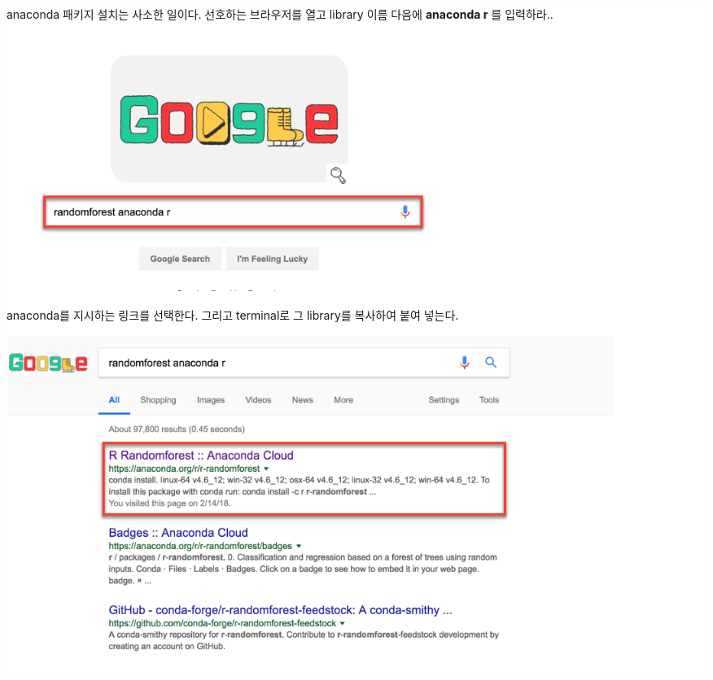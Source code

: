 anaconda 패키지 설치는 사소한 일이다. 선호하는 브라우저를 열고 library 이름 다음에 **anaconda r** 를 입력하라..

[<img src="images/032818_0958_HowtoDownlo41.png" alt="img" style="zoom:80%;" />](https://www.guru99.com/images/r_programming/032818_0958_HowtoDownlo41.png)

anaconda를 지시하는 링크를 선택한다. 그리고 terminal로 그 library를 복사하여 붙여 넣는다.

[<img src="images/032818_0958_HowtoDownlo42.png" alt="img" style="zoom:80%;" />](https://www.guru99.com/images/r_programming/032818_0958_HowtoDownlo42.png)
